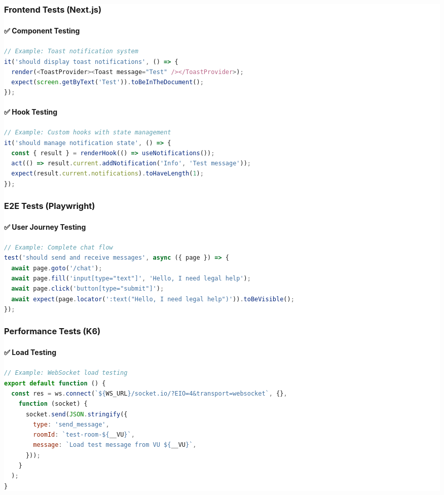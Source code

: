 ### **Frontend Tests (Next.js)**

#### ✅ **Component Testing**
```typescript
// Example: Toast notification system
it('should display toast notifications', () => {
  render(<ToastProvider><Toast message="Test" /></ToastProvider>);
  expect(screen.getByText('Test')).toBeInTheDocument();
});
```

#### ✅ **Hook Testing**
```typescript
// Example: Custom hooks with state management
it('should manage notification state', () => {
  const { result } = renderHook(() => useNotifications());
  act(() => result.current.addNotification('Info', 'Test message'));
  expect(result.current.notifications).toHaveLength(1);
});
```

### **E2E Tests (Playwright)**

#### ✅ **User Journey Testing**
```typescript
// Example: Complete chat flow
test('should send and receive messages', async ({ page }) => {
  await page.goto('/chat');
  await page.fill('input[type="text"]', 'Hello, I need legal help');
  await page.click('button[type="submit"]');
  await expect(page.locator(':text("Hello, I need legal help")')).toBeVisible();
});
```

### **Performance Tests (K6)**

#### ✅ **Load Testing**
```javascript
// Example: WebSocket load testing
export default function () {
  const res = ws.connect(`${WS_URL}/socket.io/?EIO=4&transport=websocket`, {}, 
    function (socket) {
      socket.send(JSON.stringify({
        type: 'send_message',
        roomId: `test-room-${__VU}`,
        message: `Load test message from VU ${__VU}`,
      }));
    }
  );
}
```

